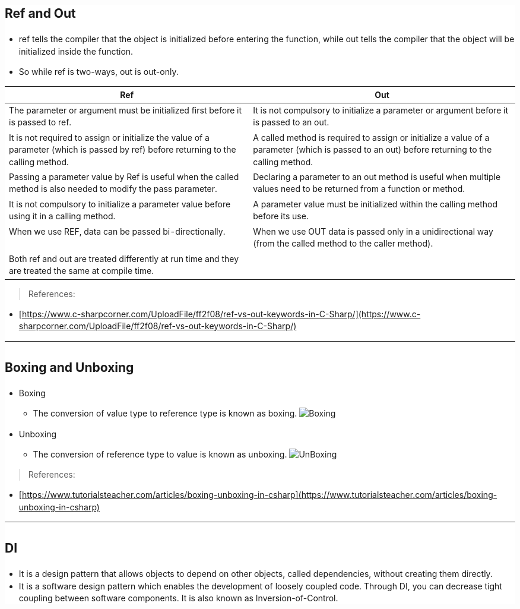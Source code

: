 
## Ref and Out

- ref tells the compiler that the object is initialized before entering the function, while out tells the compiler that the object will be initialized inside the function.

- So while ref is two-ways, out is out-only.

| Ref | Out |
| --- | --- |
| The parameter or argument must be initialized first before it is passed to ref. | It is not compulsory to initialize a parameter or argument before it is passed to an out. |
| It is not required to assign or initialize the value of a parameter (which is passed by ref) before returning to the calling method. |  A called method is required to assign or initialize a value of a parameter (which is passed to an out) before returning to the calling method. |
| Passing a parameter value by Ref is useful when the called method is also needed to modify the pass parameter. | Declaring a parameter to an out method is useful when multiple values need to be returned from a function or method. |
| It is not compulsory to initialize a parameter value before using it in a calling method. | A parameter value must be initialized within the calling method before its use. |
| When we use REF, data can be passed bi-directionally. | When we use OUT data is passed only in a unidirectional way (from the called method to the caller method). |
| Both ref and out are treated differently at run time and they are treated the same at compile time. |

> References:

- [https://www.c-sharpcorner.com/UploadFile/ff2f08/ref-vs-out-keywords-in-C-Sharp/](https://www.c-sharpcorner.com/UploadFile/ff2f08/ref-vs-out-keywords-in-C-Sharp/)

---

## Boxing and Unboxing

- Boxing
  - The conversion of value type to reference type is known as boxing.
![Boxing](https://camo.githubusercontent.com/c9821116564e899b1028d1a2877dd3247c1d98abf5c497b79c61a8f939958f42/68747470733a2f2f7777772e7475746f7269616c73746561636865722e636f6d2f436f6e74656e742f696d616765732f61727469636c65732f6373686172702f626f78696e672e504e47)

- Unboxing
  - The conversion of reference type to value is known as unboxing.
![UnBoxing](https://camo.githubusercontent.com/cfe6e987e2db984639001d98acc69faeda0a4d8626d8abdf3dd54f4fdaad6cc1/68747470733a2f2f7777772e7475746f7269616c73746561636865722e636f6d2f436f6e74656e742f696d616765732f61727469636c65732f6373686172702f756e626f78696e672e504e47)

> References:

- [https://www.tutorialsteacher.com/articles/boxing-unboxing-in-csharp](https://www.tutorialsteacher.com/articles/boxing-unboxing-in-csharp)

---

## DI

- It is a design pattern that allows objects to depend on other objects, called dependencies, without creating them directly.
- It is a software design pattern which enables the development of loosely coupled code. Through DI, you can decrease tight coupling between software components. It is also known as Inversion-of-Control.
